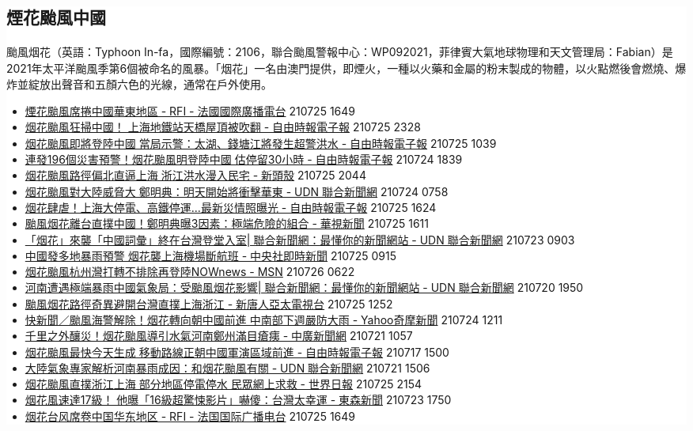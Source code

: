 ## 煙花颱風中國

颱風烟花（英語：Typhoon In-fa，國際編號：2106，聯合颱風警報中心：WP092021，菲律賓大氣地球物理和天文管理局：Fabian）是2021年太平洋颱風季第6個被命名的風暴。「烟花」一名由澳門提供，即煙火，一種以火藥和金屬的粉末製成的物體，以火點燃後會燃燒、爆炸並綻放出聲音和五顏六色的光線，通常在戶外使用。
- [煙花颱風席捲中國華東地區 - RFI - 法國國際廣播電台](https://www.rfi.fr/tw/%E4%B8%AD%E5%9C%8B/20210725-%E7%85%99%E8%8A%B1%E9%A2%B1%E9%A2%A8%E5%B8%AD%E6%8D%B2%E4%B8%AD%E5%9C%8B%E8%8F%AF%E6%9D%B1%E5%9C%B0%E5%8D%80 "煙花颱風席捲中國華東地區 - RFI - 法國國際廣播電台") 210725 1649
- [烟花颱風狂掃中國！ 上海地鐵站天橋屋頂被吹翻 - 自由時報電子報](https://news.ltn.com.tw/news/world/breakingnews/3616057 "烟花颱風狂掃中國！ 上海地鐵站天橋屋頂被吹翻 - 自由時報電子報") 210725 2328
- [烟花颱風即將登陸中國 當局示警：太湖、錢塘江將發生超警洪水 - 自由時報電子報](https://news.ltn.com.tw/news/world/breakingnews/3615405 "烟花颱風即將登陸中國 當局示警：太湖、錢塘江將發生超警洪水 - 自由時報電子報") 210725 1039
- [連發196個災害預警！烟花颱風明登陸中國 估停留30小時 - 自由時報電子報](https://news.ltn.com.tw/news/world/breakingnews/3615082 "連發196個災害預警！烟花颱風明登陸中國 估停留30小時 - 自由時報電子報") 210724 1839
- [烟花颱風路徑偏北直逼上海 浙江洪水漫入民宅 - 新頭殼](https://newtalk.tw/news/view/2021-07-25/610050 "烟花颱風路徑偏北直逼上海 浙江洪水漫入民宅 - 新頭殼") 210725 2044
- [烟花颱風對大陸威脅大 鄭明典：明天開始將衝擊華東 - UDN 聯合新聞網](https://udn.com/news/story/7266/5623899 "烟花颱風對大陸威脅大 鄭明典：明天開始將衝擊華東 - UDN 聯合新聞網") 210724 0758
- [烟花肆虐！上海大停電、高鐵停運...最新災情照曝光 - 自由時報電子報](https://news.ltn.com.tw/news/world/breakingnews/3615698 "烟花肆虐！上海大停電、高鐵停運...最新災情照曝光 - 自由時報電子報") 210725 1624
- [颱風烟花離台直撲中國！鄭明典曝3因素：極端危險的組合 - 華視新聞](https://news.cts.com.tw/cts/life/202107/202107252050680.html "颱風烟花離台直撲中國！鄭明典曝3因素：極端危險的組合 - 華視新聞") 210725 1611
- [「烟花」來襲「中國詞彙」終在台灣登堂入室| 聯合新聞網：最懂你的新聞網站 - UDN 聯合新聞網](https://udn.com/news/story/6844/5621285 "「烟花」來襲「中國詞彙」終在台灣登堂入室| 聯合新聞網：最懂你的新聞網站 - UDN 聯合新聞網") 210723 0903
- [中國發多地暴雨預警 烟花襲上海機場斷航班 - 中央社即時新聞](https://www.cna.com.tw/news/firstnews/202107250013.aspx "中國發多地暴雨預警 烟花襲上海機場斷航班 - 中央社即時新聞") 210725 0915
- [烟花颱風杭州灣打轉不排除再登陸NOWnews - MSN](https://www.msn.com/zh-tw/news/world/%E7%83%9F%E8%8A%B1%E9%A2%B1%E9%A2%A8%E6%9D%AD%E5%B7%9E%E7%81%A3%E6%89%93%E8%BD%89-%E4%B8%8D%E6%8E%92%E9%99%A4%E5%86%8D%E7%99%BB%E9%99%B8/ar-AAMy935 "烟花颱風杭州灣打轉不排除再登陸NOWnews - MSN") 210726 0622
- [河南遭遇極端暴雨中國氣象局：受颱風烟花影響| 聯合新聞網：最懂你的新聞網站 - UDN 聯合新聞網](https://udn.com/news/story/7332/5615228 "河南遭遇極端暴雨中國氣象局：受颱風烟花影響| 聯合新聞網：最懂你的新聞網站 - UDN 聯合新聞網") 210720 1950
- [颱風烟花路徑奇異避開台灣直撲上海浙江 - 新唐人亞太電視台](https://www.ntdtv.com.tw/b5/20210725/video/300032.html?%E9%A2%B1%E9%A2%A8%E7%83%9F%E8%8A%B1%E8%B7%AF%E5%BE%91%E5%A5%87%E7%95%B0%20%E9%81%BF%E9%96%8B%E5%8F%B0%E7%81%A3%E7%9B%B4%E6%92%B2%E4%B8%8A%E6%B5%B7%E6%B5%99%E6%B1%9F "颱風烟花路徑奇異避開台灣直撲上海浙江 - 新唐人亞太電視台") 210725 1252
- [快新聞／颱風海警解除！烟花轉向朝中國前進 中南部下週嚴防大雨 - Yahoo奇摩新聞](https://tw.news.yahoo.com/%E5%BF%AB%E6%96%B0%E8%81%9E-%E9%A2%B1%E9%A2%A8%E6%B5%B7%E8%AD%A6%E8%A7%A3%E9%99%A4-%E7%83%9F%E8%8A%B1%E8%BD%89%E5%90%91%E6%9C%9D%E4%B8%AD%E5%9C%8B%E5%89%8D%E9%80%B2-%E4%B8%AD%E5%8D%97%E9%83%A8%E4%B8%8B%E9%80%B1%E5%9A%B4%E9%98%B2%E5%A4%A7%E9%9B%A8-041121955.html "快新聞／颱風海警解除！烟花轉向朝中國前進 中南部下週嚴防大雨 - Yahoo奇摩新聞") 210724 1211
- [千里之外釀災！烟花颱風導引水氣河南鄭州滿目瘡痍 - 中廣新聞網](https://www.bcc.com.tw/newsView.6723448 "千里之外釀災！烟花颱風導引水氣河南鄭州滿目瘡痍 - 中廣新聞網") 210721 1057
- [烟花颱風最快今天生成 移動路線正朝中國軍演區域前進 - 自由時報電子報](https://news.ltn.com.tw/news/politics/breakingnews/3606553 "烟花颱風最快今天生成 移動路線正朝中國軍演區域前進 - 自由時報電子報") 210717 1500
- [大陸氣象專家解析河南暴雨成因：和烟花颱風有關 - UDN 聯合新聞網](https://udn.com/news/story/122333/5617231 "大陸氣象專家解析河南暴雨成因：和烟花颱風有關 - UDN 聯合新聞網") 210721 1506
- [烟花颱風直撲浙江上海 部分地區停電停水 民眾網上求救 - 世界日報](https://www.worldjournal.com/wj/story/121474/5626905 "烟花颱風直撲浙江上海 部分地區停電停水 民眾網上求救 - 世界日報") 210725 2154
- [烟花風速達17級！ 他曝「16級超驚悚影片」嚇傻：台灣太幸運 - 東森新聞](https://news.ebc.net.tw/news/living/271327 "烟花風速達17級！ 他曝「16級超驚悚影片」嚇傻：台灣太幸運 - 東森新聞") 210723 1750
- [烟花台风席卷中国华东地区 - RFI - 法国国际广播电台](https://www.rfi.fr/cn/%E4%B8%AD%E5%9B%BD/20210725-%E7%83%9F%E8%8A%B1%E5%8F%B0%E9%A3%8E%E5%B8%AD%E5%8D%B7%E4%B8%AD%E5%9B%BD%E5%8D%8E%E4%B8%9C%E5%9C%B0%E5%8C%BA "烟花台风席卷中国华东地区 - RFI - 法国国际广播电台") 210725 1649
